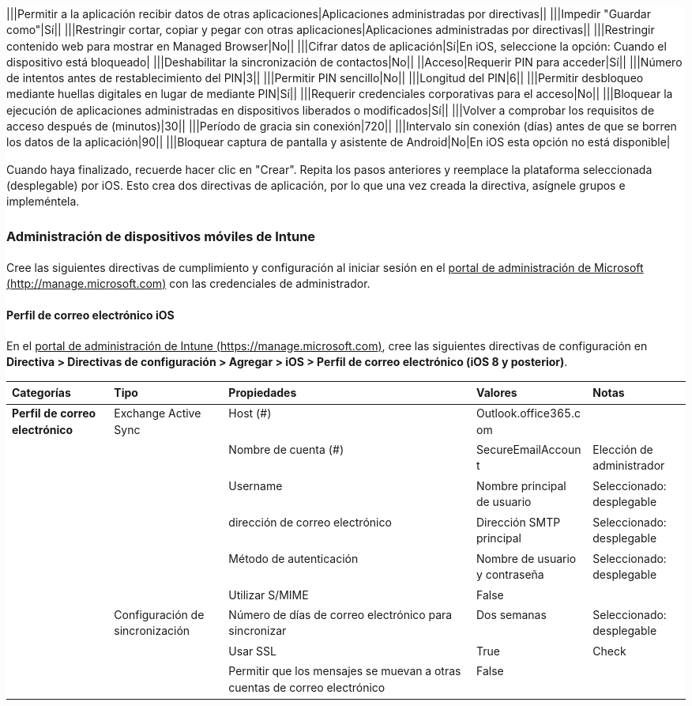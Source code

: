 |||Permitir a la aplicación recibir datos de otras aplicaciones|Aplicaciones administradas por directivas||
|||Impedir "Guardar como"|Sí||
|||Restringir cortar, copiar y pegar con otras aplicaciones|Aplicaciones administradas por directivas||
|||Restringir contenido web para mostrar en Managed Browser|No||
|||Cifrar datos de aplicación|Sí|En iOS, seleccione la opción: Cuando el dispositivo está bloqueado|
|||Deshabilitar la sincronización de contactos|No||
||Acceso|Requerir PIN para acceder|Sí||
|||Número de intentos antes de restablecimiento del PIN|3||
|||Permitir PIN sencillo|No||
|||Longitud del PIN|6||
|||Permitir desbloqueo mediante huellas digitales en lugar de mediante PIN|Sí||
|||Requerir credenciales corporativas para el acceso|No||
|||Bloquear la ejecución de aplicaciones administradas en dispositivos liberados o modificados|Sí||
|||Volver a comprobar los requisitos de acceso después de (minutos)|30||
|||Período de gracia sin conexión|720||
|||Intervalo sin conexión (días) antes de que se borren los datos de la aplicación|90||
|||Bloquear captura de pantalla y asistente de Android|No|En iOS esta opción no está disponible|

Cuando haya finalizado, recuerde hacer clic en "Crear". Repita los pasos anteriores y reemplace la plataforma seleccionada (desplegable) por iOS. Esto crea dos directivas de aplicación, por lo que una vez creada la directiva, asígnele grupos e impleméntela.

### <a name="intune-mobile-device-management"></a>Administración de dispositivos móviles de Intune
Cree las siguientes directivas de cumplimiento y configuración al iniciar sesión en el [portal de administración de Microsoft (http://manage.microsoft.com)](https://manage.microsoft.com/) con las credenciales de administrador.

#### <a name="ios-email-profile"></a>Perfil de correo electrónico iOS
En el [portal de administración de Intune (https://manage.microsoft.com)](https://manage.microsoft.com/), cree las siguientes directivas de configuración en **Directiva > Directivas de configuración > Agregar > iOS > Perfil de correo electrónico (iOS 8 y posterior)**.

|Categorías|Tipo|Propiedades|Valores|Notas|
|:---------|:---|:---------|:-----|:----|
|**Perfil de correo electrónico**|Exchange Active Sync|Host (#)|Outlook.office365.com||
|||Nombre de cuenta (#)|SecureEmailAccount|Elección de administrador|
|||Username|Nombre principal de usuario|Seleccionado: desplegable|
|||dirección de correo electrónico|Dirección SMTP principal|Seleccionado: desplegable|
|||Método de autenticación|Nombre de usuario y contraseña|Seleccionado: desplegable|
|||Utilizar S/MIME|False||
||Configuración de sincronización|Número de días de correo electrónico para sincronizar|Dos semanas|Seleccionado: desplegable|
|||Usar SSL|True|Check|
|||Permitir que los mensajes se muevan a otras cuentas de correo electrónico|False||